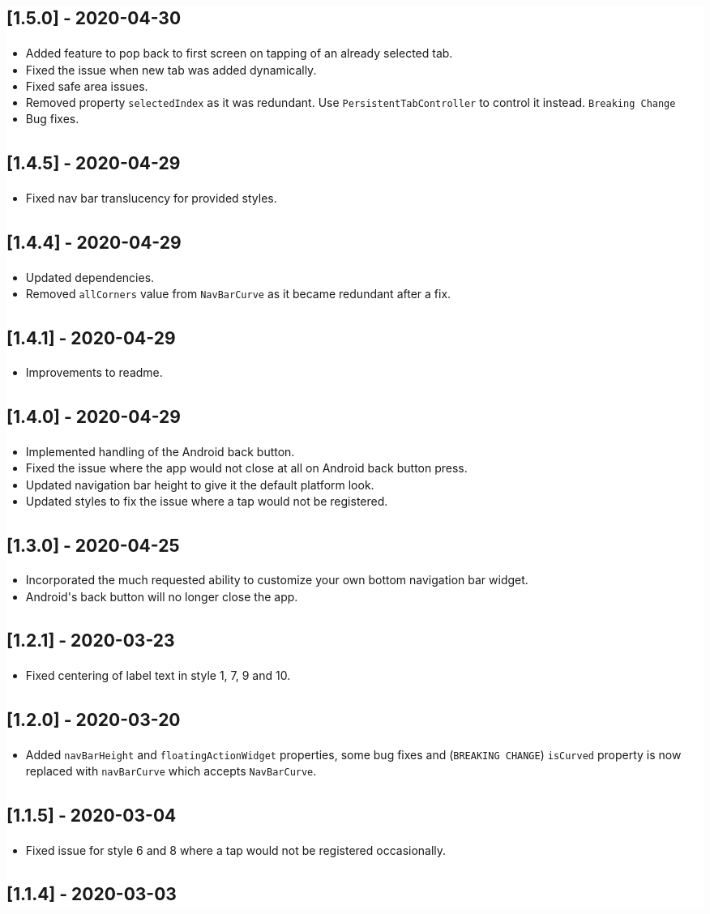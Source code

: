 ## [1.5.0] - 2020-04-30

- Added feature to pop back to first screen on tapping of an already selected tab.
- Fixed the issue when new tab was added dynamically.
- Fixed safe area issues.
- Removed property `selectedIndex` as it was redundant. Use `PersistentTabController` to control it instead. `Breaking Change`
- Bug fixes.

## [1.4.5] - 2020-04-29

- Fixed nav bar translucency for provided styles.

## [1.4.4] - 2020-04-29

- Updated dependencies.
- Removed `allCorners` value from `NavBarCurve` as it became redundant after a fix.

## [1.4.1] - 2020-04-29

- Improvements to readme.

## [1.4.0] - 2020-04-29

- Implemented handling of the Android back button.
- Fixed the issue where the app would not close at all on Android back button press.
- Updated navigation bar height to give it the default platform look.
- Updated styles to fix the issue where a tap would not be registered.

## [1.3.0] - 2020-04-25

- Incorporated the much requested ability to customize your own bottom navigation bar widget.
- Android's back button will no longer close the app.

## [1.2.1] - 2020-03-23

- Fixed centering of label text in style 1, 7, 9 and 10.

## [1.2.0] - 2020-03-20

- Added `navBarHeight` and `floatingActionWidget` properties, some bug fixes and (```BREAKING CHANGE```) `isCurved` property is now replaced with `navBarCurve` which accepts `NavBarCurve`.

## [1.1.5] - 2020-03-04

- Fixed issue for style 6 and 8 where a tap would not be registered occasionally.

## [1.1.4] - 2020-03-03
